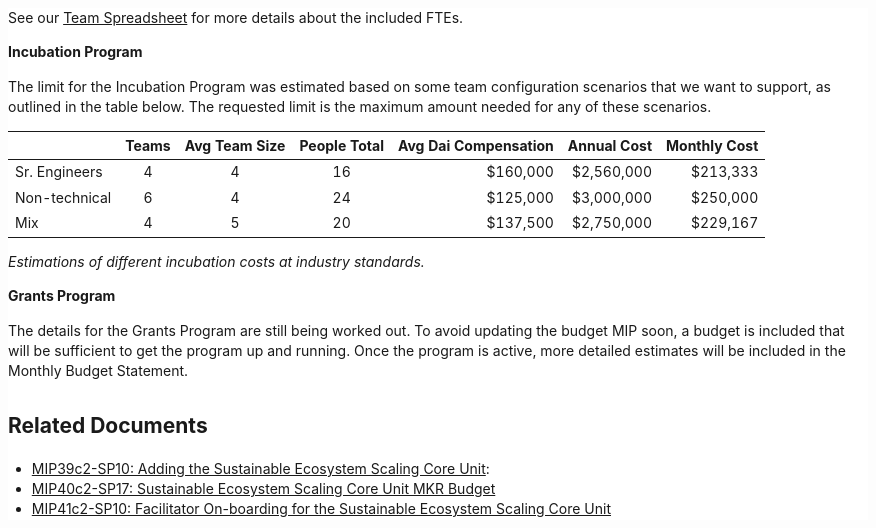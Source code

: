See our [Team Spreadsheet](https://docs.google.com/spreadsheets/d/1dXsKefLTIbhvB5M3lMXNthOlLrKC1Yhjvpcu9u05ees/edit?usp=sharing) for more details about the included FTEs.

**Incubation Program**

The limit for the Incubation Program was estimated based on some team configuration scenarios that we want to support, as outlined in the table below. The requested limit is the maximum amount needed for any of these scenarios.

|               | Teams | Avg Team Size | People Total | Avg Dai Compensation | Annual Cost | Monthly Cost |
|---------------|:-----:|:-------------:|:------------:|-----------:|------------:|-------------:|
| Sr. Engineers |   4   |       4       |        16    |   $160,000 |  $2,560,000 |     $213,333 |
| Non-technical |   6   |       4       |        24    |   $125,000 |  $3,000,000 |     $250,000 |
| Mix           |   4   |       5       |        20    |   $137,500 |  $2,750,000 |     $229,167 |

*Estimations of different incubation costs at industry standards.*

**Grants Program**

The details for the Grants Program are still being worked out. To avoid updating the budget MIP soon, a budget is included that will be sufficient to get the program up and running. Once the program is active, more detailed estimates will be included in the Monthly Budget Statement.

## Related Documents

* [MIP39c2-SP10: Adding the Sustainable Ecosystem Scaling Core Unit](https://forum.makerdao.com/t/mip39c2-sp10-adding-sustainable-ecosystem-scaling-core-unit/7368 ):
* [MIP40c2-SP17: Sustainable Ecosystem Scaling Core Unit MKR Budget ](https://forum.makerdao.com/t/mip40c3-sp17-sustainable-ecosystem-scaling-core-unit-mkr-budget-ses-001/8043)
* [MIP41c2-SP10: Facilitator On-boarding for the Sustainable Ecosystem Scaling Core Unit](https://forum.makerdao.com/t/mip41c4-sp10-facilitator-onboarding-sustainable-ecosystem-scaling-core-unit/7370)
